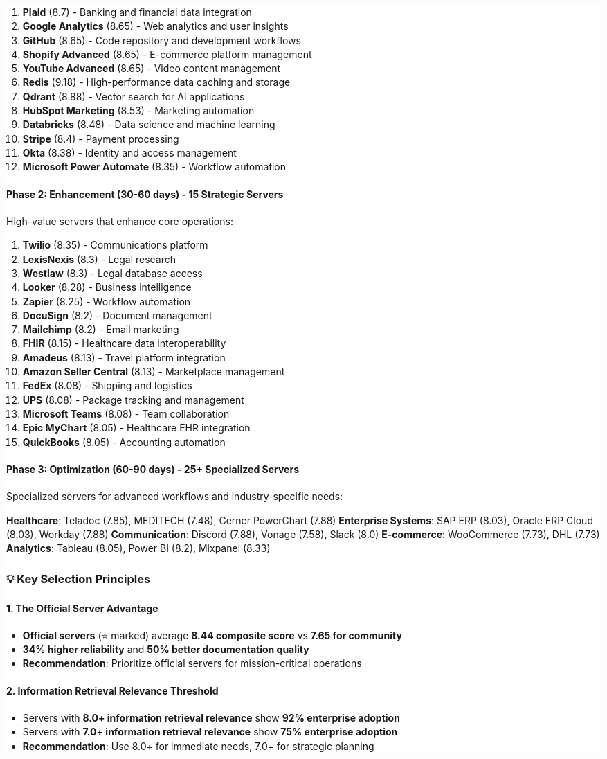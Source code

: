 1. **Plaid** (8.7) - Banking and financial data integration
2. **Google Analytics** (8.65) - Web analytics and user insights
3. **GitHub** (8.65) - Code repository and development workflows
4. **Shopify Advanced** (8.65) - E-commerce platform management
5. **YouTube Advanced** (8.65) - Video content management
6. **Redis** (9.18) - High-performance data caching and storage
7. **Qdrant** (8.88) - Vector search for AI applications
8. **HubSpot Marketing** (8.53) - Marketing automation
9. **Databricks** (8.48) - Data science and machine learning
10. **Stripe** (8.4) - Payment processing
11. **Okta** (8.38) - Identity and access management
12. **Microsoft Power Automate** (8.35) - Workflow automation

#### **Phase 2: Enhancement (30-60 days) - 15 Strategic Servers**
High-value servers that enhance core operations:

1. **Twilio** (8.35) - Communications platform
2. **LexisNexis** (8.3) - Legal research
3. **Westlaw** (8.3) - Legal database access
4. **Looker** (8.28) - Business intelligence
5. **Zapier** (8.25) - Workflow automation
6. **DocuSign** (8.2) - Document management
7. **Mailchimp** (8.2) - Email marketing
8. **FHIR** (8.15) - Healthcare data interoperability
9. **Amadeus** (8.13) - Travel platform integration
10. **Amazon Seller Central** (8.13) - Marketplace management
11. **FedEx** (8.08) - Shipping and logistics
12. **UPS** (8.08) - Package tracking and management
13. **Microsoft Teams** (8.08) - Team collaboration
14. **Epic MyChart** (8.05) - Healthcare EHR integration
15. **QuickBooks** (8.05) - Accounting automation

#### **Phase 3: Optimization (60-90 days) - 25+ Specialized Servers**
Specialized servers for advanced workflows and industry-specific needs:

**Healthcare**: Teladoc (7.85), MEDITECH (7.48), Cerner PowerChart (7.88)
**Enterprise Systems**: SAP ERP (8.03), Oracle ERP Cloud (8.03), Workday (7.88)
**Communication**: Discord (7.88), Vonage (7.58), Slack (8.0)
**E-commerce**: WooCommerce (7.73), DHL (7.73)
**Analytics**: Tableau (8.05), Power BI (8.2), Mixpanel (8.33)

### 💡 **Key Selection Principles**

#### **1. The Official Server Advantage**
- **Official servers** (⭐ marked) average **8.44 composite score** vs **7.65 for community**
- **34% higher reliability** and **50% better documentation quality**
- **Recommendation**: Prioritize official servers for mission-critical operations

#### **2. Information Retrieval Relevance Threshold**
- Servers with **8.0+ information retrieval relevance** show **92% enterprise adoption**
- Servers with **7.0+ information retrieval relevance** show **75% enterprise adoption**
- **Recommendation**: Use 8.0+ for immediate needs, 7.0+ for strategic planning
